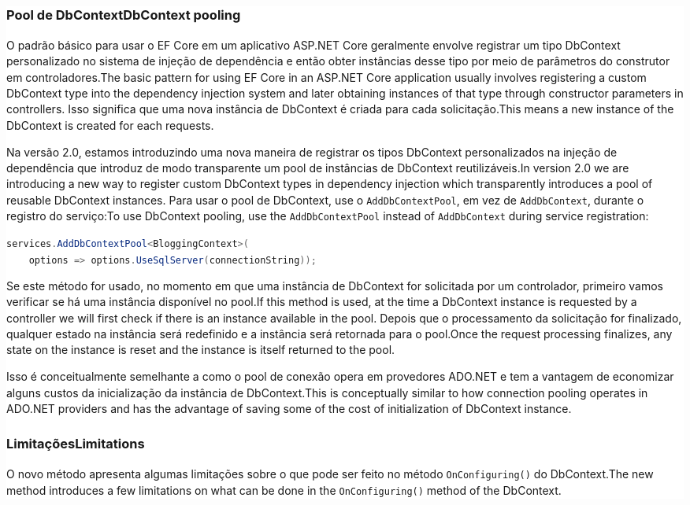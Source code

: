 ### <a name="dbcontext-pooling"></a><span data-ttu-id="21f06-148">Pool de DbContext</span><span class="sxs-lookup"><span data-stu-id="21f06-148">DbContext pooling</span></span>

<span data-ttu-id="21f06-149">O padrão básico para usar o EF Core em um aplicativo ASP.NET Core geralmente envolve registrar um tipo DbContext personalizado no sistema de injeção de dependência e então obter instâncias desse tipo por meio de parâmetros do construtor em controladores.</span><span class="sxs-lookup"><span data-stu-id="21f06-149">The basic pattern for using EF Core in an ASP.NET Core application usually involves registering a custom DbContext type into the dependency injection system and later obtaining instances of that type through constructor parameters in controllers.</span></span> <span data-ttu-id="21f06-150">Isso significa que uma nova instância de DbContext é criada para cada solicitação.</span><span class="sxs-lookup"><span data-stu-id="21f06-150">This means a new instance of the DbContext is created for each requests.</span></span>

<span data-ttu-id="21f06-151">Na versão 2.0, estamos introduzindo uma nova maneira de registrar os tipos DbContext personalizados na injeção de dependência que introduz de modo transparente um pool de instâncias de DbContext reutilizáveis.</span><span class="sxs-lookup"><span data-stu-id="21f06-151">In version 2.0 we are introducing a new way to register custom DbContext types in dependency injection which transparently introduces a pool of reusable DbContext instances.</span></span> <span data-ttu-id="21f06-152">Para usar o pool de DbContext, use o ```AddDbContextPool```, em vez de ```AddDbContext```, durante o registro do serviço:</span><span class="sxs-lookup"><span data-stu-id="21f06-152">To use DbContext pooling, use the ```AddDbContextPool``` instead of ```AddDbContext``` during service registration:</span></span>

``` csharp
services.AddDbContextPool<BloggingContext>(
    options => options.UseSqlServer(connectionString));
```

<span data-ttu-id="21f06-153">Se este método for usado, no momento em que uma instância de DbContext for solicitada por um controlador, primeiro vamos verificar se há uma instância disponível no pool.</span><span class="sxs-lookup"><span data-stu-id="21f06-153">If this method is used, at the time a DbContext instance is requested by a controller we will first check if there is an instance available in the pool.</span></span> <span data-ttu-id="21f06-154">Depois que o processamento da solicitação for finalizado, qualquer estado na instância será redefinido e a instância será retornada para o pool.</span><span class="sxs-lookup"><span data-stu-id="21f06-154">Once the request processing finalizes, any state on the instance is reset and the instance is itself returned to the pool.</span></span>

<span data-ttu-id="21f06-155">Isso é conceitualmente semelhante a como o pool de conexão opera em provedores ADO.NET e tem a vantagem de economizar alguns custos da inicialização da instância de DbContext.</span><span class="sxs-lookup"><span data-stu-id="21f06-155">This is conceptually similar to how connection pooling operates in ADO.NET providers and has the advantage of saving some of the cost of initialization of DbContext instance.</span></span>

### <a name="limitations"></a><span data-ttu-id="21f06-156">Limitações</span><span class="sxs-lookup"><span data-stu-id="21f06-156">Limitations</span></span>

<span data-ttu-id="21f06-157">O novo método apresenta algumas limitações sobre o que pode ser feito no método ```OnConfiguring()``` do DbContext.</span><span class="sxs-lookup"><span data-stu-id="21f06-157">The new method introduces a few limitations on what can be done in the ```OnConfiguring()``` method of the DbContext.</span></span>
